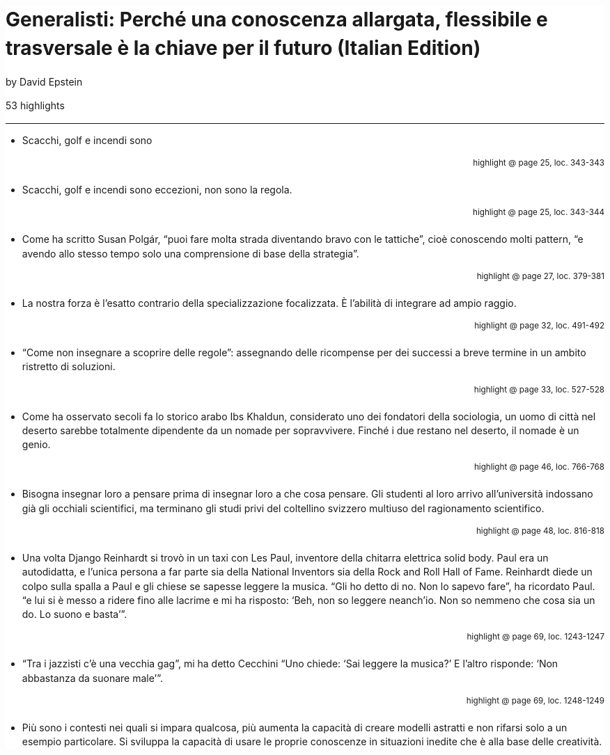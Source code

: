 # Generalisti: Perché una conoscenza allargata, flessibile e trasversale è la chiave per il futuro (Italian Edition)
by David Epstein

53 highlights

---

* Scacchi, golf e incendi sono

<p style="text-align: right;"><sup>highlight @ page 25, loc. 343-343</sup></p>

* Scacchi, golf e incendi sono eccezioni, non sono la regola.

<p style="text-align: right;"><sup>highlight @ page 25, loc. 343-344</sup></p>

* Come ha scritto Susan Polgár, “puoi fare molta strada diventando bravo con le tattiche”, cioè conoscendo molti pattern, “e avendo allo stesso tempo solo una comprensione di base della strategia”.

<p style="text-align: right;"><sup>highlight @ page 27, loc. 379-381</sup></p>

* La nostra forza è l’esatto contrario della specializzazione focalizzata. È l’abilità di integrare ad ampio raggio.

<p style="text-align: right;"><sup>highlight @ page 32, loc. 491-492</sup></p>

* “Come non insegnare a scoprire delle regole”: assegnando delle ricompense per dei successi a breve termine in un ambito ristretto di soluzioni.

<p style="text-align: right;"><sup>highlight @ page 33, loc. 527-528</sup></p>

* Come ha osservato secoli fa lo storico arabo Ibs Khaldun, considerato uno dei fondatori della sociologia, un uomo di città nel deserto sarebbe totalmente dipendente da un nomade per sopravvivere. Finché i due restano nel deserto, il nomade è un genio.

<p style="text-align: right;"><sup>highlight @ page 46, loc. 766-768</sup></p>

* Bisogna insegnar loro a pensare prima di insegnar loro a che cosa pensare. Gli studenti al loro arrivo all’università indossano già gli occhiali scientifici, ma terminano gli studi privi del coltellino svizzero multiuso del ragionamento scientifico.

<p style="text-align: right;"><sup>highlight @ page 48, loc. 816-818</sup></p>

* Una volta Django Reinhardt si trovò in un taxi con Les Paul, inventore della chitarra elettrica solid body. Paul era un autodidatta, e l’unica persona a far parte sia della National Inventors sia della Rock and Roll Hall of Fame. Reinhardt diede un colpo sulla spalla a Paul e gli chiese se sapesse leggere la musica. “Gli ho detto di no. Non lo sapevo fare”, ha ricordato Paul. “e lui si è messo a ridere fino alle lacrime e mi ha risposto: ‘Beh, non so leggere neanch’io. Non so nemmeno che cosa sia un do. Lo suono e basta’”.

<p style="text-align: right;"><sup>highlight @ page 69, loc. 1243-1247</sup></p>

* “Tra i jazzisti c’è una vecchia gag”, mi ha detto Cecchini “Uno chiede: ‘Sai leggere la musica?’ E l’altro risponde: ‘Non abbastanza da suonare male’”.

<p style="text-align: right;"><sup>highlight @ page 69, loc. 1248-1249</sup></p>

* Più sono i contesti nei quali si impara qualcosa, più aumenta la capacità di creare modelli astratti e non rifarsi solo a un esempio particolare. Si sviluppa la capacità di usare le proprie conoscenze in situazioni inedite che è alla base delle creatività.
